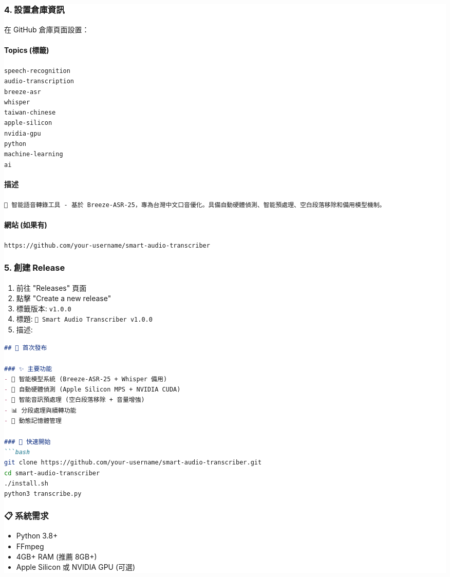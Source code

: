 ### 4. 設置倉庫資訊
在 GitHub 倉庫頁面設置：

#### Topics (標籤)
```
speech-recognition
audio-transcription
breeze-asr
whisper
taiwan-chinese
apple-silicon
nvidia-gpu
python
machine-learning
ai
```

#### 描述
```
🎯 智能語音轉錄工具 - 基於 Breeze-ASR-25，專為台灣中文口音優化。具備自動硬體偵測、智能預處理、空白段落移除和備用模型機制。
```

#### 網站 (如果有)
```
https://github.com/your-username/smart-audio-transcriber
```

### 5. 創建 Release
1. 前往 "Releases" 頁面
2. 點擊 "Create a new release"
3. 標籤版本: `v1.0.0`
4. 標題: `🎯 Smart Audio Transcriber v1.0.0`
5. 描述:
```markdown
## 🎉 首次發布

### ✨ 主要功能
- 🤖 智能模型系統 (Breeze-ASR-25 + Whisper 備用)
- 🔧 自動硬體偵測 (Apple Silicon MPS + NVIDIA CUDA)
- 🎵 智能音訊預處理 (空白段落移除 + 音量增強)
- 📊 分段處理與續轉功能
- 💾 動態記憶體管理

### 🚀 快速開始
```bash
git clone https://github.com/your-username/smart-audio-transcriber.git
cd smart-audio-transcriber
./install.sh
python3 transcribe.py
```

### 📋 系統需求
- Python 3.8+
- FFmpeg
- 4GB+ RAM (推薦 8GB+)
- Apple Silicon 或 NVIDIA GPU (可選)
